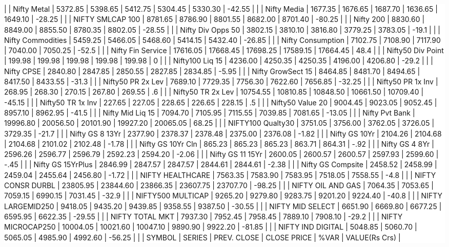 |  | Nifty Metal | 5372.85 | 5398.65 | 5412.75 | 5304.45 | 5330.30 | -42.55 |
|  | Nifty Media | 1677.35 | 1676.65 | 1687.70 | 1636.65 | 1649.10 | -28.25 |
|  | NIFTY SMLCAP 100 | 8781.65 | 8786.90 | 8801.55 | 8682.00 | 8701.40 | -80.25 |
|  | Nifty 200 | 8830.60 | 8849.00 | 8855.50 | 8780.35 | 8802.05 | -28.55 |
|  | Nifty Div Opps 50 | 3802.15 | 3810.10 | 3816.80 | 3779.25 | 3783.05 | -19.1 |
|  | Nifty Commodities | 5459.25 | 5466.05 | 5468.60 | 5414.15 | 5432.40 | -26.85 |
|  | Nifty Consumption | 7102.75 | 7108.90 | 7117.90 | 7040.00 | 7050.25 | -52.5 |
|  | Nifty Fin Service | 17616.05 | 17668.45 | 17698.25 | 17589.15 | 17664.45 | 48.4 |
|  | Nifty50 Div Point | 199.98 | 199.98 | 199.98 | 199.98 | 199.98 | 0 |
|  | Nifty100 Liq 15 | 4236.00 | 4250.35 | 4250.35 | 4196.00 | 4206.80 | -29.2 |
|  | Nifty CPSE | 2840.80 | 2847.85 | 2850.55 | 2827.85 | 2834.85 | -5.95 |
|  | Nifty GrowSect 15 | 8464.85 | 8481.70 | 8494.65 | 8417.50 | 8433.55 | -31.3 |
|  | Nifty50 PR 2x Lev | 7689.10 | 7729.35 | 7756.30 | 7622.60 | 7656.85 | -32.25 |
|  | Nifty50 PR 1x Inv | 268.95 | 268.30 | 270.15 | 267.80 | 269.55 | .6 |
|  | Nifty50 TR 2x Lev | 10754.55 | 10810.85 | 10848.50 | 10661.50 | 10709.40 | -45.15 |
|  | Nifty50 TR 1x Inv | 227.65 | 227.05 | 228.65 | 226.65 | 228.15 | .5 |
|  | Nifty50 Value 20 | 9004.45 | 9023.05 | 9052.45 | 8957.10 | 8962.95 | -41.5 |
|  | Nifty Mid Liq 15 | 7094.70 | 7105.95 | 7115.55 | 7039.85 | 7081.65 | -13.05 |
|  | Nifty Pvt Bank | 19996.80 | 20056.50 | 20101.90 | 19927.20 | 20065.05 | 68.25 |
|  | NIFTY100 Qualty30 | 3751.05 | 3756.00 | 3762.05 | 3726.05 | 3729.35 | -21.7 |
|  | Nifty GS 8 13Yr | 2377.90 | 2378.37 | 2378.48 | 2375.00 | 2376.08 | -1.82 |
|  | Nifty GS 10Yr | 2104.26 | 2104.68 | 2104.68 | 2101.02 | 2102.48 | -1.78 |
|  | Nifty GS 10Yr Cln | 865.23 | 865.23 | 865.23 | 863.71 | 864.31 | -.92 |
|  | Nifty GS 4 8Yr | 2596.26 | 2596.77 | 2596.79 | 2592.23 | 2594.20 | -2.06 |
|  | Nifty GS 11 15Yr | 2600.05 | 2600.57 | 2600.57 | 2597.93 | 2599.60 | -.45 |
|  | Nifty GS 15YrPlus | 2846.99 | 2847.57 | 2847.57 | 2844.61 | 2844.61 | -2.38 |
|  | Nifty GS Compsite | 2458.52 | 2458.99 | 2459.04 | 2455.64 | 2456.80 | -1.72 |
|  | NIFTY HEALTHCARE | 7563.35 | 7583.90 | 7583.95 | 7518.05 | 7558.55 | -4.8 |
|  | NIFTY CONSR DURBL | 23805.95 | 23844.60 | 23866.35 | 23607.75 | 23707.70 | -98.25 |
|  | NIFTY OIL AND GAS | 7064.35 | 7053.65 | 7059.15 | 6990.15 | 7031.45 | -32.9 |
|  | NIFTY500 MULTICAP | 9265.20 | 9279.80 | 9283.75 | 9201.20 | 9224.40 | -40.8 |
|  | NIFTY LARGEMID250 | 9418.05 | 9435.20 | 9439.85 | 9358.55 | 9387.50 | -30.55 |
|  | NIFTY MID SELECT | 6651.90 | 6669.80 | 6677.25 | 6595.95 | 6622.35 | -29.55 |
|  | NIFTY TOTAL MKT | 7937.30 | 7952.45 | 7958.45 | 7889.10 | 7908.10 | -29.2 |
|  | NIFTY MICROCAP250 | 10004.05 | 10021.60 | 10047.10 | 9890.90 | 9922.20 | -81.85 |
|  | NIFTY IND DIGITAL | 5048.85 | 5060.70 | 5065.05 | 4985.90 | 4992.60 | -56.25 |
|  | SYMBOL | SERIES | PREV. CLOSE | CLOSE PRICE | %VAR | VALUE(Rs Crs) |